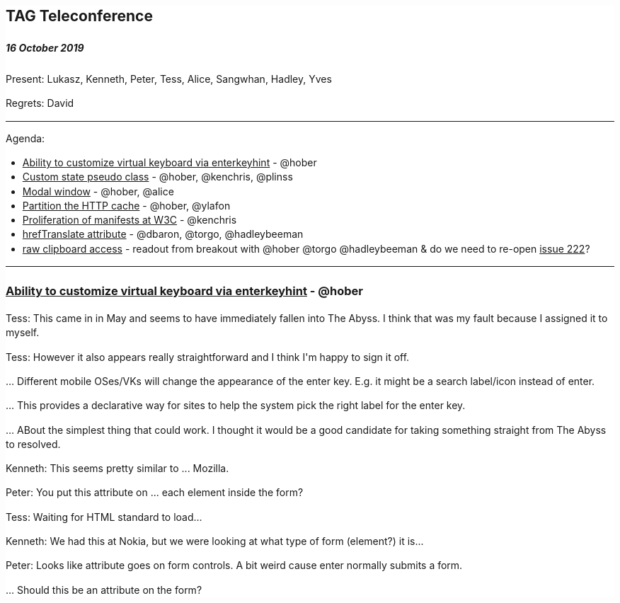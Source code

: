 ## TAG Teleconference
##### 16 October 2019

Present: Lukasz, Kenneth, Peter, Tess, Alice, Sangwhan, Hadley, Yves

Regrets: David

---

Agenda:

* [Ability to customize virtual keyboard via enterkeyhint](https://github.com/w3ctag/design-reviews/issues/380) - @hober
* [Custom state pseudo class](https://github.com/w3ctag/design-reviews/issues/428) - @hober, @kenchris, @plinss
* [Modal window](https://github.com/w3ctag/design-reviews/issues/427) - @hober, @alice
* [Partition the HTTP cache](https://github.com/w3ctag/design-reviews/issues/424) - @hober, @ylafon
* [Proliferation of manifests at W3C](https://github.com/w3ctag/design-reviews/issues/423) - @kenchris
* [hrefTranslate attribute](https://github.com/w3ctag/design-reviews/issues/301) - @dbaron, @torgo, @hadleybeeman
* [raw clipboard access](https://github.com/w3ctag/design-reviews/issues/406) - readout from breakout with @hober @torgo @hadleybeeman & do we need to re-open [issue 222](https://github.com/w3ctag/design-reviews/issues/222)?

---

### [Ability to customize virtual keyboard via enterkeyhint](https://github.com/w3ctag/design-reviews/issues/380) - @hober

Tess: This came in in May and seems to have immediately fallen into The Abyss. I think that was my fault because I assigned it to myself.

Tess: However it also appears really straightforward and I think I'm happy to sign it off.

... Different mobile OSes/VKs will change the appearance of the enter key. E.g. it might be a search label/icon instead of enter.

... This provides a declarative way for sites to help the system pick the right label for the enter key.

... ABout the simplest thing that could work. I thought it would be a good candidate for taking something straight from The Abyss to resolved.

Kenneth: This seems pretty similar to ... Mozilla.

Peter: You put this attribute on ... each element inside the form?

Tess: Waiting for HTML standard to load...

Kenneth: We had this at Nokia, but we were looking at what type of form (element?) it is...

Peter: Looks like attribute goes on form controls. A bit weird cause enter normally submits a form.

... Should this be an attribute on the form?
